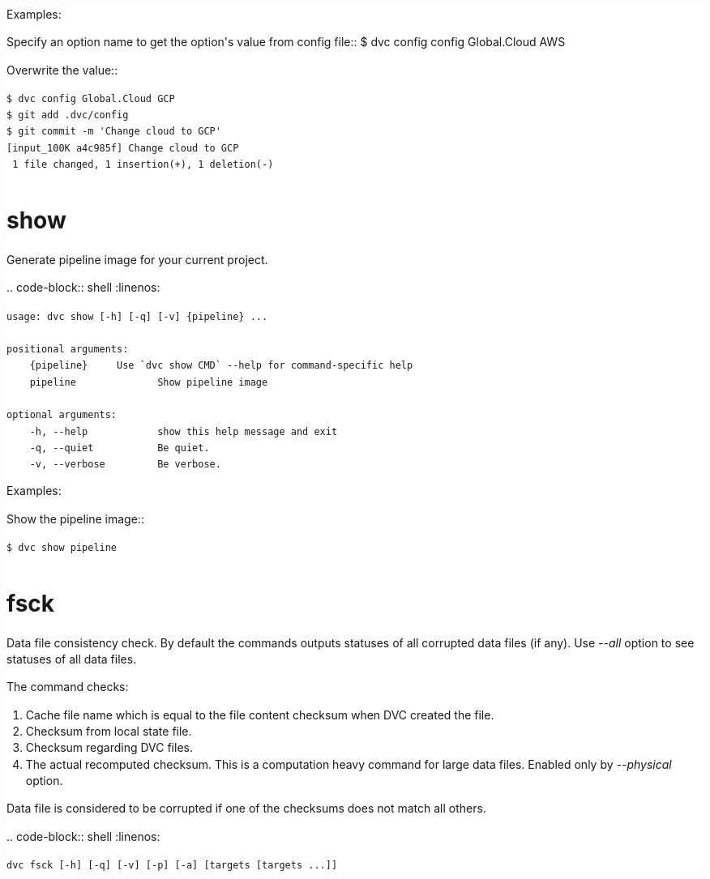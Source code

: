 Examples:

Specify an option name to get the option's value from config file::
	$ dvc config config Global.Cloud
	AWS

Overwrite the value::

	$ dvc config Global.Cloud GCP
	$ git add .dvc/config
	$ git commit -m 'Change cloud to GCP'
	[input_100K a4c985f] Change cloud to GCP
	 1 file changed, 1 insertion(+), 1 deletion(-)

show
====

Generate pipeline image for your current project.

.. code-block:: shell
	:linenos:

	usage: dvc show [-h] [-q] [-v] {pipeline} ...

	positional arguments:
		{pipeline}     Use `dvc show CMD` --help for command-specific help
		pipeline              Show pipeline image

	optional arguments:
		-h, --help            show this help message and exit
		-q, --quiet           Be quiet.
		-v, --verbose         Be verbose.

Examples:

Show the pipeline image::

	$ dvc show pipeline

fsck
====

Data file consistency check.
By default the commands outputs statuses of all corrupted data files (if any).
Use *--all* option to see statuses of all data files.

The command checks:
1. Cache file name which is equal to the file content checksum when DVC created the file.
2. Checksum from local state file.
3. Checksum regarding DVC files.
4. The actual recomputed checksum. This is a computation heavy command for large data files. Enabled only by *--physical* option.

Data file is considered to be corrupted if one of the checksums does not match all others.


.. code-block:: shell
	:linenos:

	dvc fsck [-h] [-q] [-v] [-p] [-a] [targets [targets ...]]
